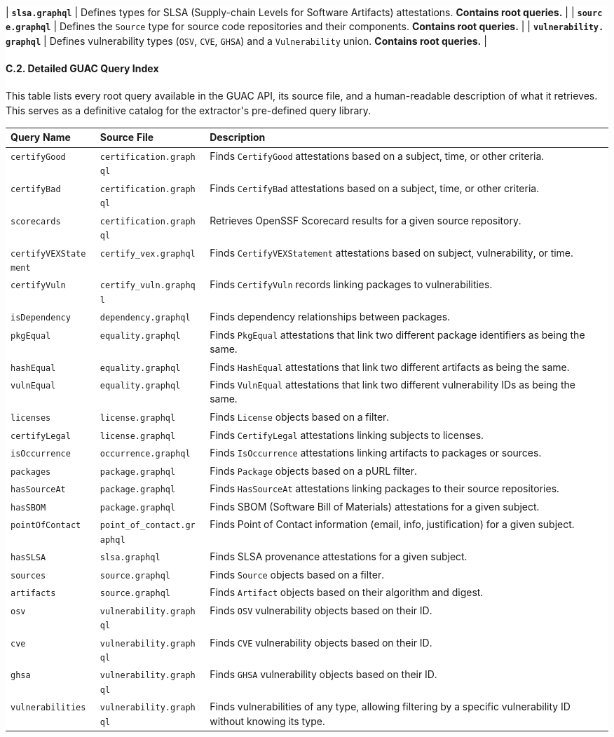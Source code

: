 | **`slsa.graphql`** | Defines types for SLSA (Supply-chain Levels for Software Artifacts) attestations. **Contains root queries.** |
| **`source.graphql`** | Defines the `Source` type for source code repositories and their components. **Contains root queries.** |
| **`vulnerability.graphql`** | Defines vulnerability types (`OSV`, `CVE`, `GHSA`) and a `Vulnerability` union. **Contains root queries.** |

#### **C.2. Detailed GUAC Query Index**

This table lists every root query available in the GUAC API, its source file, and a human-readable description of what it retrieves. This serves as a definitive catalog for the extractor's pre-defined query library.

| Query Name | Source File | Description |
| :--- | :--- | :--- |
| `certifyGood` | `certification.graphql` | Finds `CertifyGood` attestations based on a subject, time, or other criteria. |
| `certifyBad` | `certification.graphql` | Finds `CertifyBad` attestations based on a subject, time, or other criteria. |
| `scorecards` | `certification.graphql` | Retrieves OpenSSF Scorecard results for a given source repository. |
| `certifyVEXStatement` | `certify_vex.graphql` | Finds `CertifyVEXStatement` attestations based on subject, vulnerability, or time. |
| `certifyVuln` | `certify_vuln.graphql` | Finds `CertifyVuln` records linking packages to vulnerabilities. |
| `isDependency` | `dependency.graphql` | Finds dependency relationships between packages. |
| `pkgEqual` | `equality.graphql` | Finds `PkgEqual` attestations that link two different package identifiers as being the same. |
| `hashEqual` | `equality.graphql` | Finds `HashEqual` attestations that link two different artifacts as being the same. |
| `vulnEqual` | `equality.graphql` | Finds `VulnEqual` attestations that link two different vulnerability IDs as being the same. |
| `licenses` | `license.graphql` | Finds `License` objects based on a filter. |
| `certifyLegal` | `license.graphql` | Finds `CertifyLegal` attestations linking subjects to licenses. |
| `isOccurrence` | `occurrence.graphql` | Finds `IsOccurrence` attestations linking artifacts to packages or sources. |
| `packages` | `package.graphql` | Finds `Package` objects based on a pURL filter. |
| `hasSourceAt` | `package.graphql` | Finds `HasSourceAt` attestations linking packages to their source repositories. |
| `hasSBOM` | `package.graphql` | Finds SBOM (Software Bill of Materials) attestations for a given subject. |
| `pointOfContact` |`point_of_contact.graphql`| Finds Point of Contact information (email, info, justification) for a given subject.|
| `hasSLSA` | `slsa.graphql` | Finds SLSA provenance attestations for a given subject. |
| `sources` | `source.graphql` | Finds `Source` objects based on a filter. |
| `artifacts` | `source.graphql` | Finds `Artifact` objects based on their algorithm and digest. |
| `osv` | `vulnerability.graphql` | Finds `OSV` vulnerability objects based on their ID. |
| `cve` | `vulnerability.graphql` | Finds `CVE` vulnerability objects based on their ID. |
| `ghsa` | `vulnerability.graphql` | Finds `GHSA` vulnerability objects based on their ID. |
| `vulnerabilities` |`vulnerability.graphql` | Finds vulnerabilities of any type, allowing filtering by a specific vulnerability ID without knowing its type. |